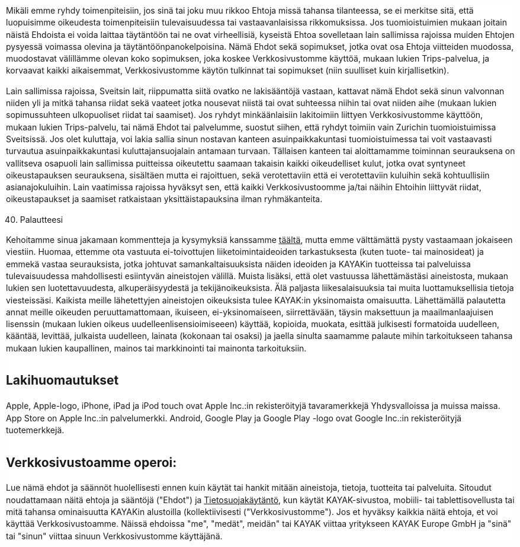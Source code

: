 Mikäli emme ryhdy toimenpiteisiin, jos sinä tai joku muu rikkoo Ehtoja missä tahansa tilanteessa, se ei merkitse sitä, että luopuisimme oikeudesta toimenpiteisiin tulevaisuudessa tai vastaavanlaisissa rikkomuksissa. Jos tuomioistuimien mukaan joitain näistä Ehdoista ei voida laittaa täytäntöön tai ne ovat virheellisiä, kyseistä Ehtoa sovelletaan lain sallimissa rajoissa muiden Ehtojen pysyessä voimassa olevina ja täytäntöönpanokelpoisina. Nämä Ehdot sekä sopimukset, jotka ovat osa Ehtoja viitteiden muodossa, muodostavat välillämme olevan koko sopimuksen, joka koskee Verkkosivustomme käyttöä, mukaan lukien Trips-palvelua, ja korvaavat kaikki aikaisemmat, Verkkosivustomme käytön tulkinnat tai sopimukset (niin suulliset kuin kirjallisetkin).

Lain sallimissa rajoissa, Sveitsin lait, riippumatta siitä ovatko ne lakisääntöjä vastaan, kattavat nämä Ehdot sekä sinun valvonnan niiden yli ja mitkä tahansa riidat sekä vaateet jotka nousevat niistä tai ovat suhteessa niihin tai ovat niiden aihe (mukaan lukien sopimussuhteen ulkopuoliset riidat tai saamiset). Jos ryhdyt minkäänlaisiin lakitoimiin liittyen Verkkosivustomme käyttöön, mukaan lukien Trips-palvelu, tai nämä Ehdot tai palvelumme, suostut siihen, että ryhdyt toimiin vain Zurichin tuomioistuimissa Sveitsissä. Jos olet kuluttaja, voi lakia sallia sinun nostavan kanteen asuinpaikkakuntasi tuomioistuimessa tai voit vastaavasti turvautua asuinpaikkakuntasi kuluttajansuojalain antamaan turvaan. Tällaisen kanteen tai aloittamamme toiminnan seurauksena on vallitseva osapuoli lain sallimissa puitteissa oikeutettu saamaan takaisin kaikki oikeudelliset kulut, jotka ovat syntyneet oikeustapauksen seurauksena, sisältäen mutta ei rajoittuen, sekä verotettaviin että ei verotettaviin kuluihin sekä kohtuullisiin asianajokuluihin. Lain vaatimissa rajoissa hyväksyt sen, että kaikki Verkkosivustoomme ja/tai näihin Ehtoihin liittyvät riidat, oikeustapaukset ja saamiset ratkaistaan yksittäistapauksina ilman ryhmäkanteita.

40. Palautteesi

Kehoitamme sinua jakamaan kommentteja ja kysymyksiä kanssamme [täältä](https://www.fi.kayak.com/feedback/form), mutta emme välttämättä pysty vastaamaan jokaiseen viestiin. Huomaa, ettemme ota vastuuta ei-toivottujen liiketoimintaideoiden tarkastuksesta (kuten tuote- tai mainosideat) ja emmekä vastaa seurauksista, jotka johtuvat samankaltaisuuksista näiden ideoiden ja KAYAKin tuotteissa tai palveluissa tulevaisuudessa mahdollisesti esiintyvän aineistojen välillä. Muista lisäksi, että olet vastuussa lähettämästäsi aineistosta, mukaan lukien sen luotettavuudesta, alkuperäisyydestä ja tekijänoikeuksista. Älä paljasta liikesalaisuuksia tai muita luottamuksellisia tietoja viesteissäsi. Kaikista meille lähetettyjen aineistojen oikeuksista tulee KAYAK:in yksinomaista omaisuutta. Lähettämällä palautetta annat meille oikeuden peruuttamattomaan, ikuiseen, ei-yksinomaiseen, siirrettävään, täysin maksettuun ja maailmanlaajuisen lisenssin (mukaan lukien oikeus uudelleenlisensioimiseeen) käyttää, kopioida, muokata, esittää julkisesti formatoida uudelleen, kääntää, levittää, julkaista uudelleen, lainata (kokonaan tai osaksi) ja jaella sinulta saamamme palaute mihin tarkoitukseen tahansa mukaan lukien kaupallinen, mainos tai markkinointi tai mainonta tarkoituksiin.

Lakihuomautukset
----------------

Apple, Apple-logo, iPhone, iPad ja iPod touch ovat Apple Inc.:in rekisteröityjä tavaramerkkejä Yhdysvalloissa ja muissa maissa. App Store on Apple Inc.:in palvelumerkki. Android, Google Play ja Google Play -logo ovat Google Inc.:in rekisteröityjä tuotemerkkejä.

Verkkosivustoamme operoi:
-------------------------

Lue nämä ehdot ja säännöt huolellisesti ennen kuin käytät tai hankit mitään aineistoja, tietoja, tuotteita tai palveluita. Sitoudut noudattamaan näitä ehtoja ja sääntöjä ("Ehdot") ja [Tietosuojakäytäntö](https://www.fi.kayak.com/privacy), kun käytät KAYAK-sivustoa, mobiili- tai tablettisovellusta tai mitä tahansa ominaisuutta KAYAKin alustoilla (kollektiivisesti ("Verkkosivustomme"). Jos et hyväksy kaikkia näitä ehtoja, et voi käyttää Verkkosivustoamme. Näissä ehdoissa "me", "medät", meidän" tai KAYAK viittaa yritykseen KAYAK Europe GmbH ja "sinä" tai "sinun" viittaa sinuun Verkkosivustomme käyttäjänä.
